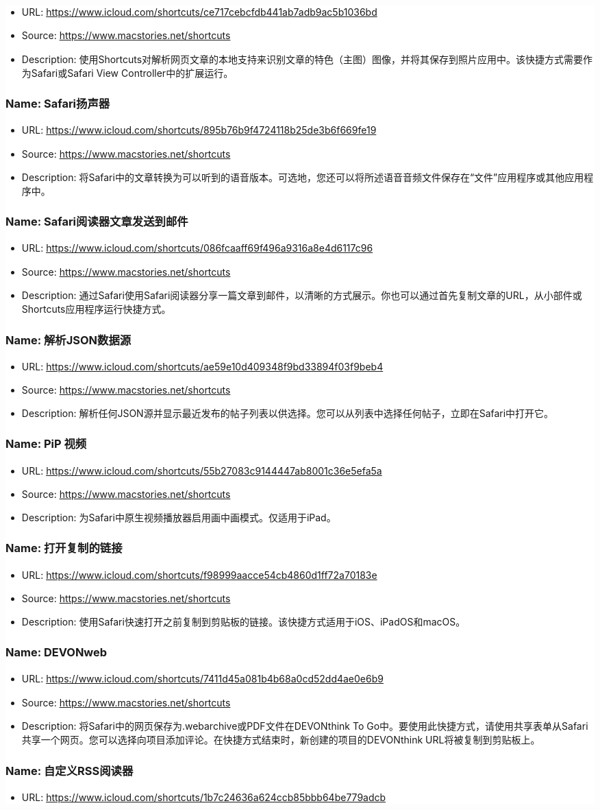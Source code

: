 - URL: https://www.icloud.com/shortcuts/ce717cebcfdb441ab7adb9ac5b1036bd

- Source: https://www.macstories.net/shortcuts

- Description: 使用Shortcuts对解析网页文章的本地支持来识别文章的特色（主图）图像，并将其保存到照片应用中。该快捷方式需要作为Safari或Safari View Controller中的扩展运行。

### Name: Safari扬声器

- URL: https://www.icloud.com/shortcuts/895b76b9f4724118b25de3b6f669fe19

- Source: https://www.macstories.net/shortcuts

- Description: 将Safari中的文章转换为可以听到的语音版本。可选地，您还可以将所述语音音频文件保存在“文件”应用程序或其他应用程序中。

### Name: Safari阅读器文章发送到邮件

- URL: https://www.icloud.com/shortcuts/086fcaaff69f496a9316a8e4d6117c96

- Source: https://www.macstories.net/shortcuts

- Description: 通过Safari使用Safari阅读器分享一篇文章到邮件，以清晰的方式展示。你也可以通过首先复制文章的URL，从小部件或Shortcuts应用程序运行快捷方式。

### Name: 解析JSON数据源

- URL: https://www.icloud.com/shortcuts/ae59e10d409348f9bd33894f03f9beb4

- Source: https://www.macstories.net/shortcuts

- Description: 解析任何JSON源并显示最近发布的帖子列表以供选择。您可以从列表中选择任何帖子，立即在Safari中打开它。

### Name: PiP 视频

- URL: https://www.icloud.com/shortcuts/55b27083c9144447ab8001c36e5efa5a

- Source: https://www.macstories.net/shortcuts

- Description: 为Safari中原生视频播放器启用画中画模式。仅适用于iPad。

### Name: 打开复制的链接

- URL: https://www.icloud.com/shortcuts/f98999aacce54cb4860d1ff72a70183e

- Source: https://www.macstories.net/shortcuts

- Description: 使用Safari快速打开之前复制到剪贴板的链接。该快捷方式适用于iOS、iPadOS和macOS。

### Name: DEVONweb

- URL: https://www.icloud.com/shortcuts/7411d45a081b4b68a0cd52dd4ae0e6b9

- Source: https://www.macstories.net/shortcuts

- Description: 将Safari中的网页保存为.webarchive或PDF文件在DEVONthink To Go中。要使用此快捷方式，请使用共享表单从Safari共享一个网页。您可以选择向项目添加评论。在快捷方式结束时，新创建的项目的DEVONthink URL将被复制到剪贴板上。

### Name: 自定义RSS阅读器

- URL: https://www.icloud.com/shortcuts/1b7c24636a624ccb85bbb64be779adcb
